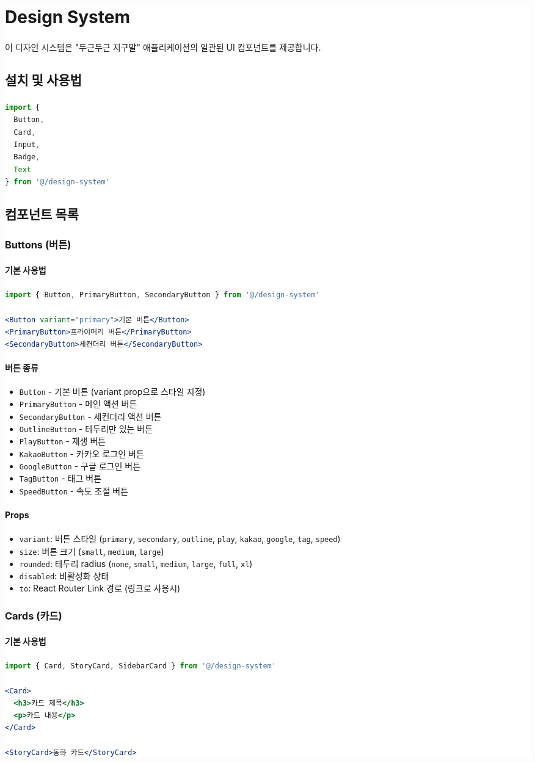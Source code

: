 # Design System

이 디자인 시스템은 "두근두근 지구말" 애플리케이션의 일관된 UI 컴포넌트를 제공합니다.

## 설치 및 사용법

```jsx
import {
  Button,
  Card,
  Input,
  Badge,
  Text
} from '@/design-system'
```

## 컴포넌트 목록

### Buttons (버튼)

#### 기본 사용법
```jsx
import { Button, PrimaryButton, SecondaryButton } from '@/design-system'

<Button variant="primary">기본 버튼</Button>
<PrimaryButton>프라이머리 버튼</PrimaryButton>
<SecondaryButton>세컨더리 버튼</SecondaryButton>
```

#### 버튼 종류
- `Button` - 기본 버튼 (variant prop으로 스타일 지정)
- `PrimaryButton` - 메인 액션 버튼
- `SecondaryButton` - 세컨더리 액션 버튼
- `OutlineButton` - 테두리만 있는 버튼
- `PlayButton` - 재생 버튼
- `KakaoButton` - 카카오 로그인 버튼
- `GoogleButton` - 구글 로그인 버튼
- `TagButton` - 태그 버튼
- `SpeedButton` - 속도 조절 버튼

#### Props
- `variant`: 버튼 스타일 (`primary`, `secondary`, `outline`, `play`, `kakao`, `google`, `tag`, `speed`)
- `size`: 버튼 크기 (`small`, `medium`, `large`)
- `rounded`: 테두리 radius (`none`, `small`, `medium`, `large`, `full`, `xl`)
- `disabled`: 비활성화 상태
- `to`: React Router Link 경로 (링크로 사용시)

### Cards (카드)

#### 기본 사용법
```jsx
import { Card, StoryCard, SidebarCard } from '@/design-system'

<Card>
  <h3>카드 제목</h3>
  <p>카드 내용</p>
</Card>

<StoryCard>동화 카드</StoryCard>
```
